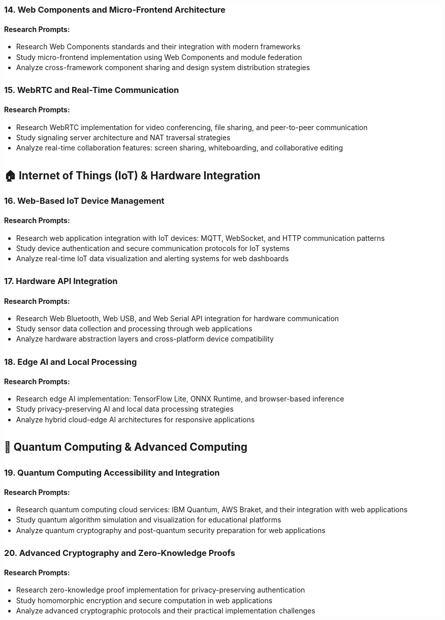 ### 14. Web Components and Micro-Frontend Architecture
**Research Prompts:**
- Research Web Components standards and their integration with modern frameworks
- Study micro-frontend implementation using Web Components and module federation
- Analyze cross-framework component sharing and design system distribution strategies

### 15. WebRTC and Real-Time Communication
**Research Prompts:**
- Research WebRTC implementation for video conferencing, file sharing, and peer-to-peer communication
- Study signaling server architecture and NAT traversal strategies
- Analyze real-time collaboration features: screen sharing, whiteboarding, and collaborative editing

## 🏠 Internet of Things (IoT) & Hardware Integration

### 16. Web-Based IoT Device Management
**Research Prompts:**
- Research web application integration with IoT devices: MQTT, WebSocket, and HTTP communication patterns
- Study device authentication and secure communication protocols for IoT systems
- Analyze real-time IoT data visualization and alerting systems for web dashboards

### 17. Hardware API Integration
**Research Prompts:**
- Research Web Bluetooth, Web USB, and Web Serial API integration for hardware communication
- Study sensor data collection and processing through web applications
- Analyze hardware abstraction layers and cross-platform device compatibility

### 18. Edge AI and Local Processing
**Research Prompts:**
- Research edge AI implementation: TensorFlow Lite, ONNX Runtime, and browser-based inference
- Study privacy-preserving AI and local data processing strategies
- Analyze hybrid cloud-edge AI architectures for responsive applications

## 🔮 Quantum Computing & Advanced Computing

### 19. Quantum Computing Accessibility and Integration
**Research Prompts:**
- Research quantum computing cloud services: IBM Quantum, AWS Braket, and their integration with web applications
- Study quantum algorithm simulation and visualization for educational platforms
- Analyze quantum cryptography and post-quantum security preparation for web applications

### 20. Advanced Cryptography and Zero-Knowledge Proofs
**Research Prompts:**
- Research zero-knowledge proof implementation for privacy-preserving authentication
- Study homomorphic encryption and secure computation in web applications
- Analyze advanced cryptographic protocols and their practical implementation challenges
